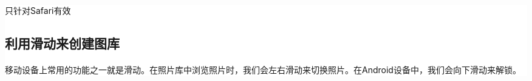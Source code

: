    <div id="main">
    <div id="someElm">
    </div>
   </div>
     <footer>
     </footer>

   <script>
   var rotation =0 ;
     var node = document.getElementById('someElm');

     node.ongesturechange = function(e){
       var node = e.target;
       //alert(e.rotation);
       node.style.webkitTransform = "rotate(" + ((rotation + e.rotation) % 360) + "deg)";
     }

     node.ongestureend = function(e){
       rotation = (rotation + e.rotation) % 360;
     }
   </script>
  </body>
 </html>

只针对Safari有效

## 利用滑动来创建图库

移动设备上常用的功能之一就是滑动。在照片库中浏览照片时，我们会左右滑动来切换照片。在Android设备中，我们会向下滑动来解锁。

 <!doctype html>
 <html>
   <head>
   <title>利用滑动创建图库</title>
   <meta charset="utf-8">
   <meta name="viewport" content="width=device-width, initial-scale=1.0">
   <style>
    html, body {
     padding:0;
     margin:10px auto;
    }
    #checkbox {
     border:5px solid #ccc;
     width:30px;
     height:30px;
    }
    #wrapper {
     width:210px;
     height:100px;
     position:relative;
     overflow:hidden;
     margin:0 auto;
    }
    #inner {
     position:absolute;
     width:630px;
    }
    #inner div {
     width:200px;
     height:100px;
     margin:0 5px;
     background:#ccc;
     float:left;
    }
    .full-circle {
      background-color: #ccc;